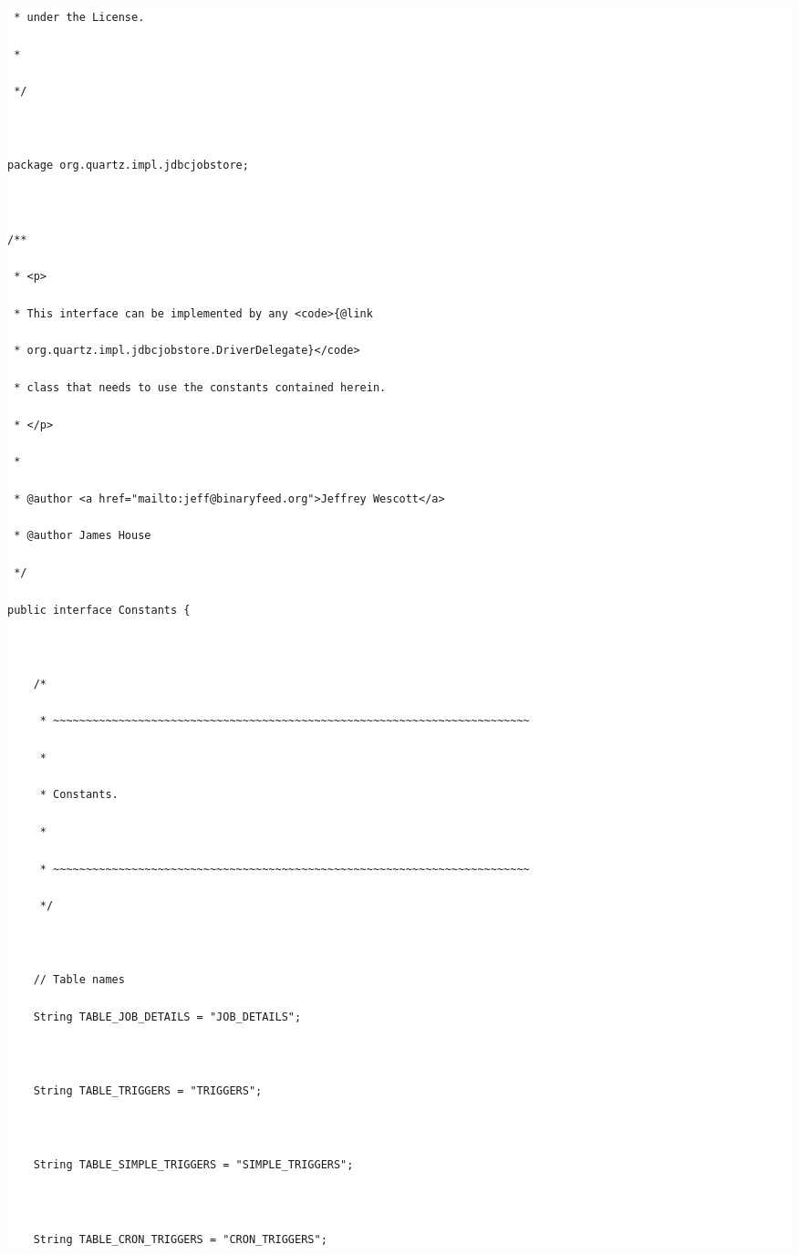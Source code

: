      * under the License.

     * 

     */

    

    package org.quartz.impl.jdbcjobstore;

    

    /**

     * <p>

     * This interface can be implemented by any <code>{@link

     * org.quartz.impl.jdbcjobstore.DriverDelegate}</code>

     * class that needs to use the constants contained herein.

     * </p>

     * 

     * @author <a href="mailto:jeff@binaryfeed.org">Jeffrey Wescott</a>

     * @author James House

     */

    public interface Constants {

    

        /*

         * ~~~~~~~~~~~~~~~~~~~~~~~~~~~~~~~~~~~~~~~~~~~~~~~~~~~~~~~~~~~~~~~~~~~~~~~~~

         * 

         * Constants.

         * 

         * ~~~~~~~~~~~~~~~~~~~~~~~~~~~~~~~~~~~~~~~~~~~~~~~~~~~~~~~~~~~~~~~~~~~~~~~~~

         */

    

        // Table names

        String TABLE_JOB_DETAILS = "JOB_DETAILS";

    

        String TABLE_TRIGGERS = "TRIGGERS";

    

        String TABLE_SIMPLE_TRIGGERS = "SIMPLE_TRIGGERS";

    

        String TABLE_CRON_TRIGGERS = "CRON_TRIGGERS";

    
